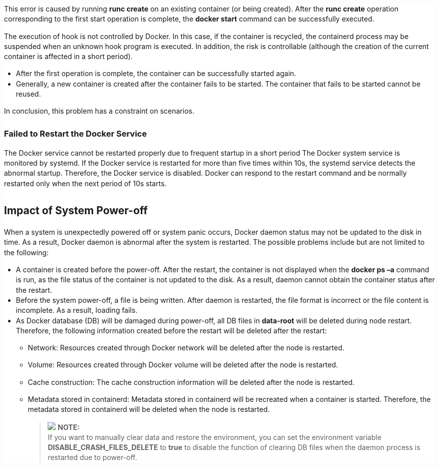 This error is caused by running  **runc create**  on an existing container \(or being created\). After the  **runc create**  operation corresponding to the first start operation is complete, the  **docker start**  command can be successfully executed.

The execution of hook is not controlled by Docker. In this case, if the container is recycled, the containerd process may be suspended when an unknown hook program is executed. In addition, the risk is controllable \(although the creation of the current container is affected in a short period\).

-   After the first operation is complete, the container can be successfully started again.
-   Generally, a new container is created after the container fails to be started. The container that fails to be started cannot be reused.

In conclusion, this problem has a constraint on scenarios.

### Failed to Restart the Docker Service

The Docker service cannot be restarted properly due to frequent startup in a short period The Docker system service is monitored by systemd. If the Docker service is restarted for more than five times within 10s, the systemd service detects the abnormal startup. Therefore, the Docker service is disabled. Docker can respond to the restart command and be normally restarted only when the next period of 10s starts.

## Impact of System Power-off

When a system is unexpectedly powered off or system panic occurs, Docker daemon status may not be updated to the disk in time. As a result, Docker daemon is abnormal after the system is restarted. The possible problems include but are not limited to the following:

-   A container is created before the power-off. After the restart, the container is not displayed when the  **docker ps –a**  command is run, as the file status of the container is not updated to the disk. As a result, daemon cannot obtain the container status after the restart.
-   Before the system power-off, a file is being written. After daemon is restarted, the file format is incorrect or the file content is incomplete. As a result, loading fails.
-   As Docker database \(DB\) will be damaged during power-off, all DB files in  **data-root**  will be deleted during node restart. Therefore, the following information created before the restart will be deleted after the restart:
    -   Network: Resources created through Docker network will be deleted after the node is restarted.
    -   Volume: Resources created through Docker volume will be deleted after the node is restarted.
    -   Cache construction: The cache construction information will be deleted after the node is restarted.
    -   Metadata stored in containerd: Metadata stored in containerd will be recreated when a container is started. Therefore, the metadata stored in containerd will be deleted when the node is restarted.

        >![](./public_sys-resources/icon-note.gif) **NOTE:**   
        >If you want to manually clear data and restore the environment, you can set the environment variable  **DISABLE\_CRASH\_FILES\_DELETE**  to  **true**  to disable the function of clearing DB files when the daemon process is restarted due to power-off.  




